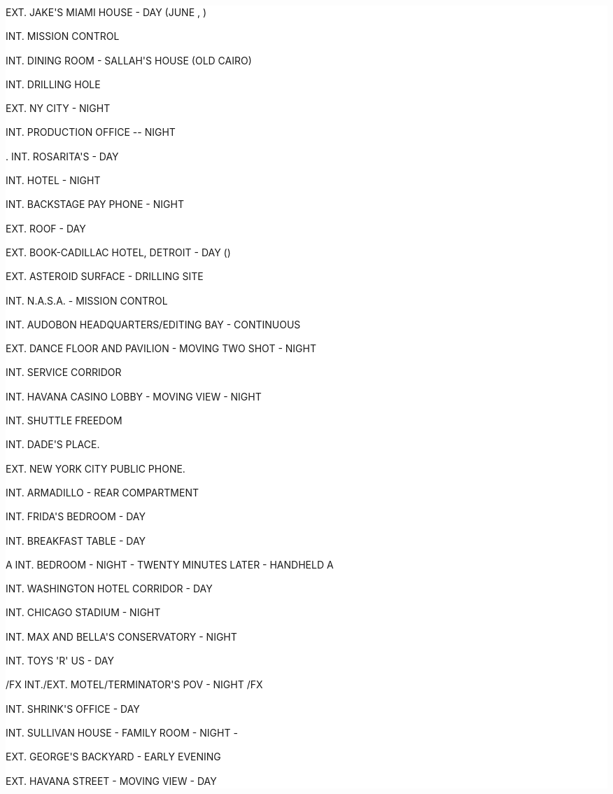 EXT. JAKE'S MIAMI HOUSE - DAY (JUNE , )

INT. MISSION CONTROL

INT. DINING ROOM - SALLAH'S HOUSE (OLD CAIRO)

INT. DRILLING HOLE

EXT. NY CITY - NIGHT

INT. PRODUCTION OFFICE -- NIGHT

. INT. ROSARITA'S - DAY

INT. HOTEL - NIGHT

INT. BACKSTAGE PAY PHONE - NIGHT

EXT. ROOF - DAY

EXT. BOOK-CADILLAC HOTEL, DETROIT - DAY ()

EXT. ASTEROID SURFACE - DRILLING SITE

INT. N.A.S.A. - MISSION CONTROL

INT. AUDOBON HEADQUARTERS/EDITING BAY - CONTINUOUS

EXT. DANCE FLOOR AND PAVILION - MOVING TWO SHOT - NIGHT

INT. SERVICE CORRIDOR

INT. HAVANA CASINO LOBBY - MOVING VIEW - NIGHT

INT. SHUTTLE FREEDOM

INT. DADE'S PLACE.

EXT. NEW YORK CITY PUBLIC PHONE.

INT. ARMADILLO - REAR COMPARTMENT

INT. FRIDA'S BEDROOM - DAY

INT. BREAKFAST TABLE - DAY

A  INT. BEDROOM - NIGHT - TWENTY MINUTES LATER - HANDHELD       A

INT. WASHINGTON HOTEL CORRIDOR - DAY

INT. CHICAGO STADIUM - NIGHT

INT. MAX AND BELLA'S CONSERVATORY - NIGHT

INT. TOYS 'R' US - DAY

/FX  INT./EXT. MOTEL/TERMINATOR'S POV - NIGHT	  /FX

INT. SHRINK'S OFFICE - DAY

INT. SULLIVAN HOUSE - FAMILY ROOM - NIGHT -

EXT. GEORGE'S BACKYARD - EARLY EVENING

EXT. HAVANA STREET - MOVING VIEW - DAY
